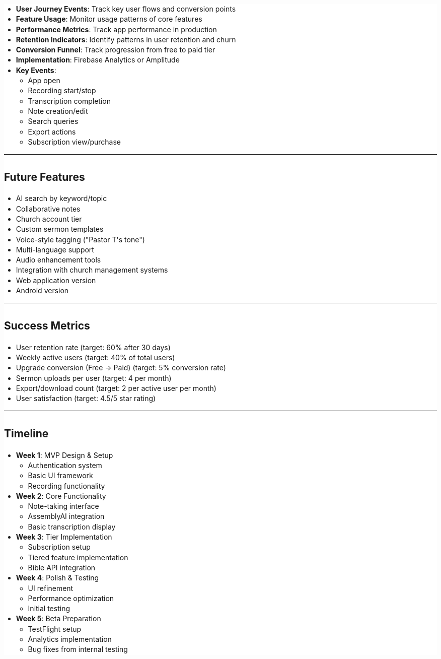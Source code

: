 - **User Journey Events**: Track key user flows and conversion points
- **Feature Usage**: Monitor usage patterns of core features
- **Performance Metrics**: Track app performance in production
- **Retention Indicators**: Identify patterns in user retention and churn
- **Conversion Funnel**: Track progression from free to paid tier
- **Implementation**: Firebase Analytics or Amplitude
- **Key Events**:
  - App open
  - Recording start/stop
  - Transcription completion
  - Note creation/edit
  - Search queries
  - Export actions
  - Subscription view/purchase

---

## Future Features
- AI search by keyword/topic
- Collaborative notes
- Church account tier
- Custom sermon templates
- Voice-style tagging ("Pastor T's tone")
- Multi-language support
- Audio enhancement tools
- Integration with church management systems
- Web application version
- Android version

---

## Success Metrics
- User retention rate (target: 60% after 30 days)
- Weekly active users (target: 40% of total users)
- Upgrade conversion (Free → Paid) (target: 5% conversion rate)
- Sermon uploads per user (target: 4 per month)
- Export/download count (target: 2 per active user per month)
- User satisfaction (target: 4.5/5 star rating)

---

## Timeline
- **Week 1**: MVP Design & Setup
  - Authentication system
  - Basic UI framework
  - Recording functionality
- **Week 2**: Core Functionality
  - Note-taking interface
  - AssemblyAI integration
  - Basic transcription display
- **Week 3**: Tier Implementation
  - Subscription setup
  - Tiered feature implementation
  - Bible API integration
- **Week 4**: Polish & Testing
  - UI refinement
  - Performance optimization
  - Initial testing
- **Week 5**: Beta Preparation
  - TestFlight setup
  - Analytics implementation
  - Bug fixes from internal testing